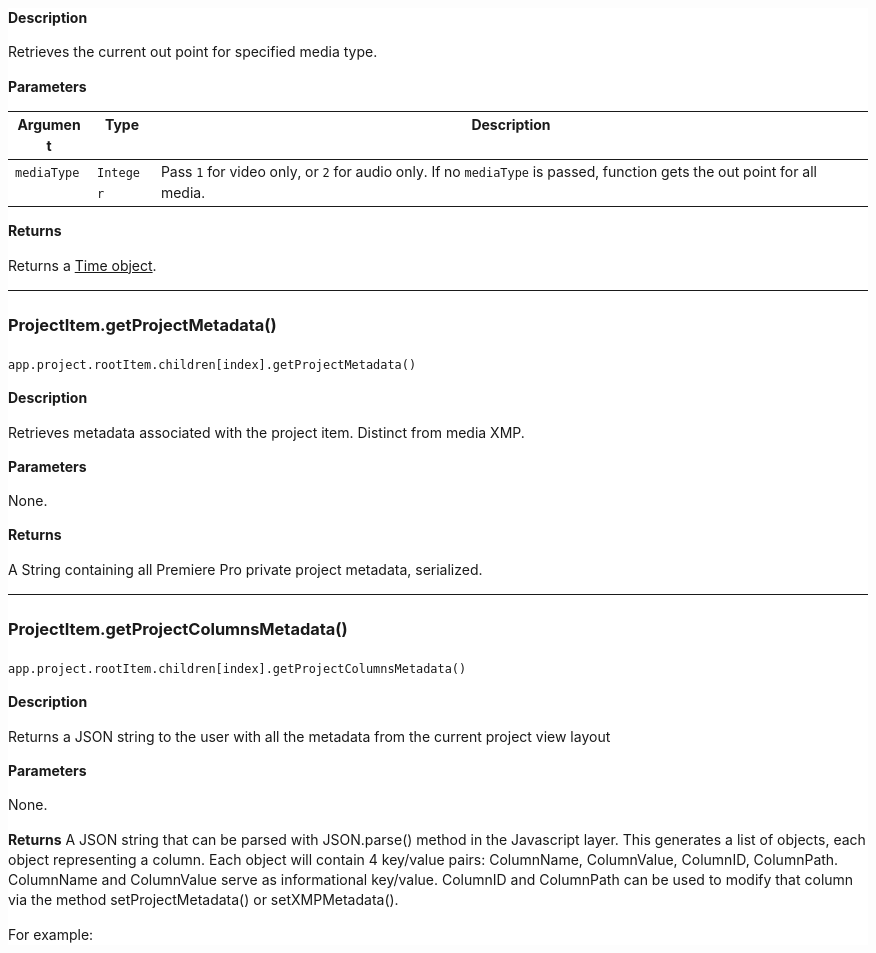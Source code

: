 **Description**

Retrieves the current out point for specified media type.

**Parameters**

| Argument    | Type      | Description                                                                                                             |
|-------------|-----------|-------------------------------------------------------------------------------------------------------------------------|
| `mediaType` | `Integer` | Pass `1` for video only, or `2` for audio only. If no `mediaType` is passed, function gets the out point for all media. |

**Returns**

Returns a [Time object](../other/time.md#time).

---

<a id="projectitem-getprojectmetadata"></a>

### ProjectItem.getProjectMetadata()

`app.project.rootItem.children[index].getProjectMetadata()`

**Description**

Retrieves metadata associated with the project item. Distinct from media XMP.

**Parameters**

None.

**Returns**

A String containing all Premiere Pro private project metadata, serialized.

---

<a id="projectitem-getprojectcolumnsmetadata"></a>

### ProjectItem.getProjectColumnsMetadata()

`app.project.rootItem.children[index].getProjectColumnsMetadata()`

**Description**

Returns a JSON string to the user with all the metadata from the current project view layout

**Parameters**

None.

**Returns**
A JSON string that can be parsed with JSON.parse() method in the Javascript layer. This generates a list of objects, each object representing a column. Each object will contain 4 key/value pairs: ColumnName, ColumnValue, ColumnID, ColumnPath.
ColumnName and ColumnValue serve as informational key/value.
ColumnID and ColumnPath can be used to modify that column via the method setProjectMetadata() or setXMPMetadata().

For example:
